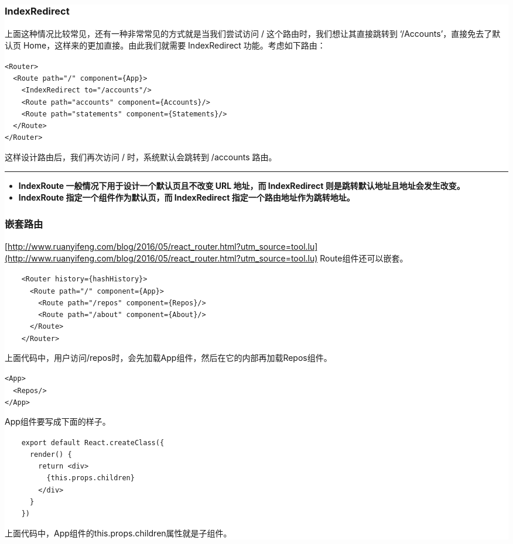 



### IndexRedirect

上面这种情况比较常见，还有一种非常常见的方式就是当我们尝试访问 / 这个路由时，我们想让其直接跳转到 ‘/Accounts’，直接免去了默认页 Home，这样来的更加直接。由此我们就需要 IndexRedirect 功能。考虑如下路由：

```
<Router>
  <Route path="/" component={App}>
    <IndexRedirect to="/accounts"/>
    <Route path="accounts" component={Accounts}/>
    <Route path="statements" component={Statements}/>
  </Route>
</Router>
```

这样设计路由后，我们再次访问 / 时，系统默认会跳转到 /accounts 路由。

---



* **IndexRoute 一般情况下用于设计一个默认页且不改变 URL 地址，而 IndexRedirect 则是跳转默认地址且地址会发生改变。**
* **IndexRoute 指定一个组件作为默认页，而 IndexRedirect 指定一个路由地址作为跳转地址。**





### 嵌套路由

[http://www.ruanyifeng.com/blog/2016/05/react_router.html?utm_source=tool.lu](http://www.ruanyifeng.com/blog/2016/05/react_router.html?utm_source=tool.lu)
Route组件还可以嵌套。

```
    <Router history={hashHistory}>
      <Route path="/" component={App}>
        <Route path="/repos" component={Repos}/>
        <Route path="/about" component={About}/>
      </Route>
    </Router>
```
上面代码中，用户访问/repos时，会先加载App组件，然后在它的内部再加载Repos组件。
```
<App>
  <Repos/>
</App>
```
App组件要写成下面的样子。

```
    export default React.createClass({
      render() {
        return <div>
          {this.props.children}
        </div>
      }
    })
```
上面代码中，App组件的this.props.children属性就是子组件。

